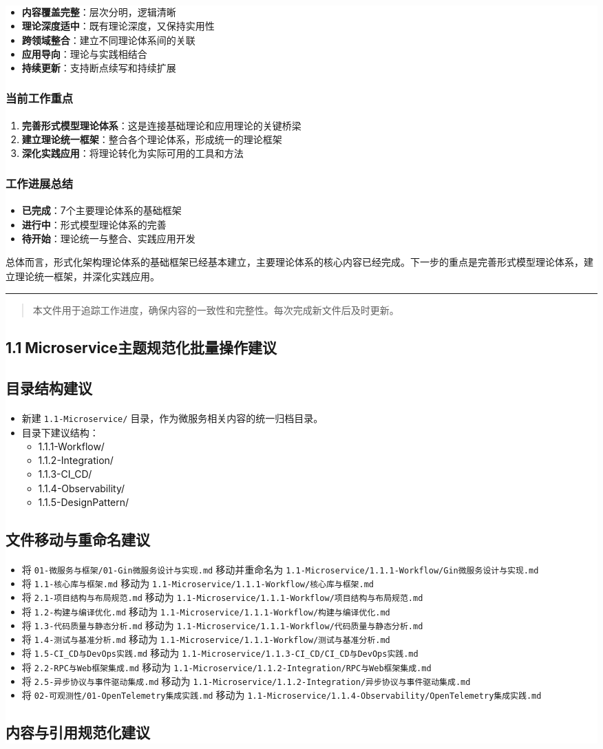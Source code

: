 - **内容覆盖完整**：层次分明，逻辑清晰
- **理论深度适中**：既有理论深度，又保持实用性
- **跨领域整合**：建立不同理论体系间的关联
- **应用导向**：理论与实践相结合
- **持续更新**：支持断点续写和持续扩展

### 当前工作重点

1. **完善形式模型理论体系**：这是连接基础理论和应用理论的关键桥梁
2. **建立理论统一框架**：整合各个理论体系，形成统一的理论框架
3. **深化实践应用**：将理论转化为实际可用的工具和方法

### 工作进展总结

- **已完成**：7个主要理论体系的基础框架
- **进行中**：形式模型理论体系的完善
- **待开始**：理论统一与整合、实践应用开发

总体而言，形式化架构理论体系的基础框架已经基本建立，主要理论体系的核心内容已经完成。下一步的重点是完善形式模型理论体系，建立理论统一框架，并深化实践应用。

---

> 本文件用于追踪工作进度，确保内容的一致性和完整性。每次完成新文件后及时更新。

## 1.1 Microservice主题规范化批量操作建议

## 目录结构建议

- 新建 `1.1-Microservice/` 目录，作为微服务相关内容的统一归档目录。
- 目录下建议结构：
  - 1.1.1-Workflow/
  - 1.1.2-Integration/
  - 1.1.3-CI_CD/
  - 1.1.4-Observability/
  - 1.1.5-DesignPattern/

## 文件移动与重命名建议

- 将 `01-微服务与框架/01-Gin微服务设计与实现.md` 移动并重命名为 `1.1-Microservice/1.1.1-Workflow/Gin微服务设计与实现.md`
- 将 `1.1-核心库与框架.md` 移动为 `1.1-Microservice/1.1.1-Workflow/核心库与框架.md`
- 将 `2.1-项目结构与布局规范.md` 移动为 `1.1-Microservice/1.1.1-Workflow/项目结构与布局规范.md`
- 将 `1.2-构建与编译优化.md` 移动为 `1.1-Microservice/1.1.1-Workflow/构建与编译优化.md`
- 将 `1.3-代码质量与静态分析.md` 移动为 `1.1-Microservice/1.1.1-Workflow/代码质量与静态分析.md`
- 将 `1.4-测试与基准分析.md` 移动为 `1.1-Microservice/1.1.1-Workflow/测试与基准分析.md`
- 将 `1.5-CI_CD与DevOps实践.md` 移动为 `1.1-Microservice/1.1.3-CI_CD/CI_CD与DevOps实践.md`
- 将 `2.2-RPC与Web框架集成.md` 移动为 `1.1-Microservice/1.1.2-Integration/RPC与Web框架集成.md`
- 将 `2.5-异步协议与事件驱动集成.md` 移动为 `1.1-Microservice/1.1.2-Integration/异步协议与事件驱动集成.md`
- 将 `02-可观测性/01-OpenTelemetry集成实践.md` 移动为 `1.1-Microservice/1.1.4-Observability/OpenTelemetry集成实践.md`

## 内容与引用规范化建议
